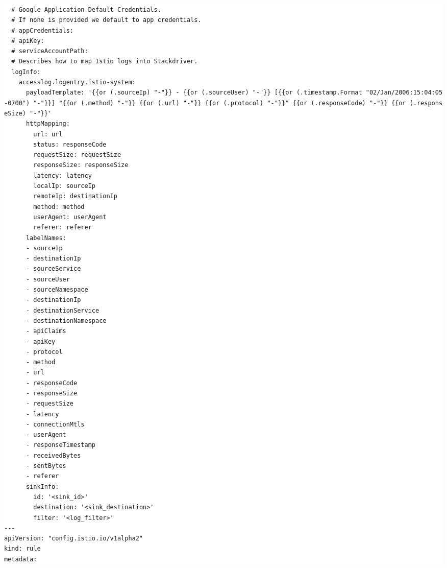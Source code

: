       # Google Application Default Credentials.
      # If none is provided we default to app credentials.
      # appCredentials:
      # apiKey:
      # serviceAccountPath:
      # Describes how to map Istio logs into Stackdriver.
      logInfo:
        accesslog.logentry.istio-system:
          payloadTemplate: '{{or (.sourceIp) "-"}} - {{or (.sourceUser) "-"}} [{{or (.timestamp.Format "02/Jan/2006:15:04:05 -0700") "-"}}] "{{or (.method) "-"}} {{or (.url) "-"}} {{or (.protocol) "-"}}" {{or (.responseCode) "-"}} {{or (.responseSize) "-"}}'
          httpMapping:
            url: url
            status: responseCode
            requestSize: requestSize
            responseSize: responseSize
            latency: latency
            localIp: sourceIp
            remoteIp: destinationIp
            method: method
            userAgent: userAgent
            referer: referer
          labelNames:
          - sourceIp
          - destinationIp
          - sourceService
          - sourceUser
          - sourceNamespace
          - destinationIp
          - destinationService
          - destinationNamespace
          - apiClaims
          - apiKey
          - protocol
          - method
          - url
          - responseCode
          - responseSize
          - requestSize
          - latency
          - connectionMtls
          - userAgent
          - responseTimestamp
          - receivedBytes
          - sentBytes
          - referer
          sinkInfo:
            id: '<sink_id>'
            destination: '<sink_destination>'
            filter: '<log_filter>'
    ---
    apiVersion: "config.istio.io/v1alpha2"
    kind: rule
    metadata: